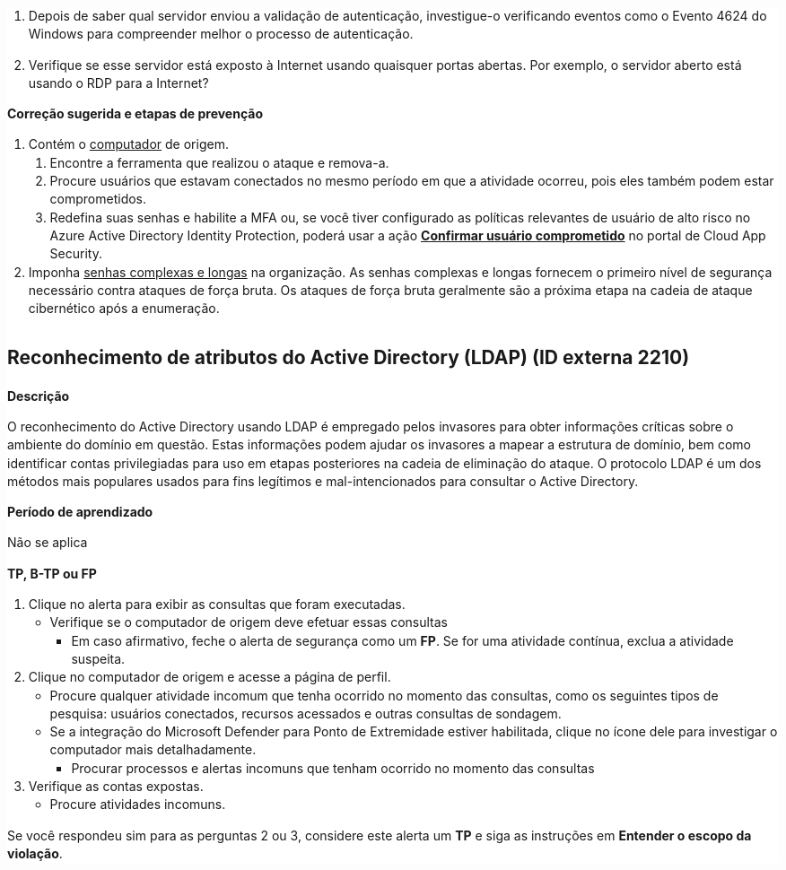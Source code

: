 1. Depois de saber qual servidor enviou a validação de autenticação, investigue-o verificando eventos como o Evento 4624 do Windows para compreender melhor o processo de autenticação.

1. Verifique se esse servidor está exposto à Internet usando quaisquer portas abertas. Por exemplo, o servidor aberto está usando o RDP para a Internet?

**Correção sugerida e etapas de prevenção**

1. Contém o [computador](investigate-a-computer.md) de origem.
    1. Encontre a ferramenta que realizou o ataque e remova-a.
    1. Procure usuários que estavam conectados no mesmo período em que a atividade ocorreu, pois eles também podem estar comprometidos.
    1. Redefina suas senhas e habilite a MFA ou, se você tiver configurado as políticas relevantes de usuário de alto risco no Azure Active Directory Identity Protection, poderá usar a ação [**Confirmar usuário comprometido**](/cloud-app-security/accounts#governance-actions) no portal de Cloud App Security.
1. Imponha [senhas complexas e longas](/windows/device-security/security-policy-settings/password-policy) na organização. As senhas complexas e longas fornecem o primeiro nível de segurança necessário contra ataques de força bruta. Os ataques de força bruta geralmente são a próxima etapa na cadeia de ataque cibernético após a enumeração.

## <a name="active-directory-attributes-reconnaissance-ldap-external-id-2210"></a>Reconhecimento de atributos do Active Directory (LDAP) (ID externa 2210)

**Descrição**

O reconhecimento do Active Directory usando LDAP é empregado pelos invasores para obter informações críticas sobre o ambiente do domínio em questão. Estas informações podem ajudar os invasores a mapear a estrutura de domínio, bem como identificar contas privilegiadas para uso em etapas posteriores na cadeia de eliminação do ataque. O protocolo LDAP é um dos métodos mais populares usados para fins legítimos e mal-intencionados para consultar o Active Directory.

**Período de aprendizado**

Não se aplica

**TP, B-TP ou FP**

1. Clique no alerta para exibir as consultas que foram executadas.
    - Verifique se o computador de origem deve efetuar essas consultas
        - Em caso afirmativo, feche o alerta de segurança como um **FP**. Se for uma atividade contínua, exclua a atividade suspeita.
1. Clique no computador de origem e acesse a página de perfil.
    - Procure qualquer atividade incomum que tenha ocorrido no momento das consultas, como os seguintes tipos de pesquisa: usuários conectados, recursos acessados e outras consultas de sondagem.
    - Se a integração do Microsoft Defender para Ponto de Extremidade estiver habilitada, clique no ícone dele para investigar o computador mais detalhadamente.
        - Procurar processos e alertas incomuns que tenham ocorrido no momento das consultas
1. Verifique as contas expostas.
    - Procure atividades incomuns.

Se você respondeu sim para as perguntas 2 ou 3, considere este alerta um **TP** e siga as instruções em **Entender o escopo da violação**.
